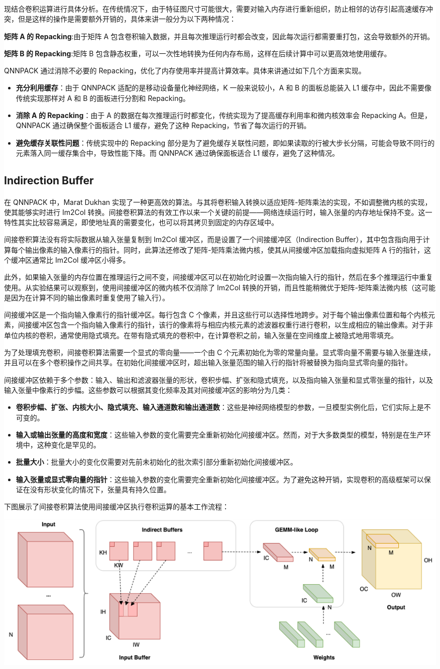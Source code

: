 现结合卷积运算进行具体分析。在传统情况下，由于特征图尺寸可能很大，需要对输入内存进行重新组织，防止相邻的访存引起高速缓存冲突，但是这样的操作是需要额外开销的，具体来讲一般分为以下两种情况：

**矩阵 A 的 Repacking**:由于矩阵 A 包含卷积输入数据，并且每次推理运行时都会改变，因此每次运行都需要重打包，这会导致额外的开销。

**矩阵 B 的 Repacking**:矩阵 B 包含静态权重，可以一次性地转换为任何内存布局，这样在后续计算中可以更高效地使用缓存。

QNNPACK 通过消除不必要的 Repacking，优化了内存使用率并提高计算效率。具体来讲通过如下几个方面来实现。

- **充分利用缓存**：由于 QNNPACK 适配的是移动设备量化神经网络，K 一般来说较小，A 和 B 的面板总能装入 L1 缓存中，因此不需要像传统实现那样对 A 和 B 的面板进行分割和 Repacking。

- **消除 A 的 Repacking**：由于 A 的数据在每次推理运行时都变化，传统实现为了提高缓存利用率和微内核效率会 Repacking A。但是，QNNPACK 通过确保整个面板适合 L1 缓存，避免了这种 Repacking，节省了每次运行的开销。

- **避免缓存关联性问题**：传统实现中的 Repacking 部分是为了避免缓存关联性问题，即如果读取的行被大步长分隔，可能会导致不同行的元素落入同一缓存集合中，导致性能下降。而 QNNPACK 通过确保面板适合 L1 缓存，避免了这种情况。

## Indirection Buffer

在 QNNPACK 中，Marat Dukhan 实现了一种更高效的算法。与其将卷积输入转换以适应矩阵-矩阵乘法的实现，不如调整微内核的实现，使其能够实时进行 Im2Col 转换。间接卷积算法的有效工作以来一个关键的前提——网络连续运行时，输入张量的内存地址保持不变。这一特性其实比较容易满足，即使地址真的需要变化，也可以将其拷贝到固定的内存区域中。

间接卷积算法没有将实际数据从输入张量复制到 Im2Col 缓冲区，而是设置了一个间接缓冲区（Indirection Buffer），其中包含指向用于计算每个输出像素的输入像素行的指针。同时，此算法还修改了矩阵-矩阵乘法微内核，使其从间接缓冲区加载指向虚拟矩阵 A 行的指针，这个缓冲区通常比 Im2Col 缓冲区小得多。

此外，如果输入张量的内存位置在推理运行之间不变，间接缓冲区可以在初始化时设置一次指向输入行的指针，然后在多个推理运行中重复使用。从实验结果可以观察到，使用间接缓冲区的微内核不仅消除了 Im2Col 转换的开销，而且性能稍微优于矩阵-矩阵乘法微内核（这可能是因为在计算不同的输出像素时重复使用了输入行）。

间接缓冲区是一个指向输入像素行的指针缓冲区。每行包含 C 个像素，并且这些行可以选择性地跨步。对于每个输出像素位置和每个内核元素，间接缓冲区包含一个指向输入像素行的指针，该行的像素将与相应内核元素的滤波器权重行进行卷积，以生成相应的输出像素。对于非单位内核的卷积，通常使用隐式填充。在带有隐式填充的卷积中，在计算卷积之前，输入张量在空间维度上被隐式地用零填充。

为了处理填充卷积，间接卷积算法需要一个显式的零向量——一个由 C 个元素初始化为零的常量向量。显式零向量不需要与输入张量连续，并且可以在多个卷积操作之间共享。在初始化间接缓冲区时，超出输入张量范围的输入行的指针将被替换为指向显式零向量的指针。

间接缓冲区依赖于多个参数：输入、输出和滤波器张量的形状，卷积步幅、扩张和隐式填充，以及指向输入张量和显式零张量的指针，以及输入张量中像素行的步幅。这些参数可以根据其变化频率及其对间接缓冲区的影响分为几类：

- **卷积步幅、扩张、内核大小、隐式填充、输入通道数和输出通道数**：这些是神经网络模型的参数，一旦模型实例化后，它们实际上是不可变的。

- **输入或输出张量的高度和宽度**：这些输入参数的变化需要完全重新初始化间接缓冲区。然而，对于大多数类型的模型，特别是在生产环境中，这种变化是罕见的。

- **批量大小**：批量大小的变化仅需要对先前未初始化的批次索引部分重新初始化间接缓冲区。

- **输入张量或显式零向量的指针**：这些输入参数的变化需要完全重新初始化间接缓冲区。为了避免这种开销，实现卷积的高级框架可以保证在没有形状变化的情况下，张量具有持久位置。

下图展示了间接卷积算法使用间接缓冲区执行卷积运算的基本工作流程：

![间接卷积算法工作流程图](images/05QNNPACK05.png)
